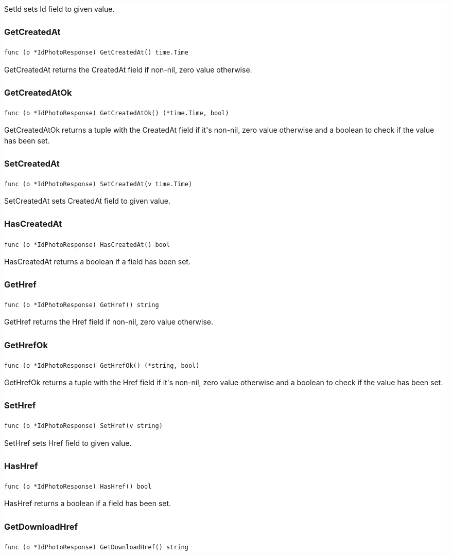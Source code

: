 SetId sets Id field to given value.


### GetCreatedAt

`func (o *IdPhotoResponse) GetCreatedAt() time.Time`

GetCreatedAt returns the CreatedAt field if non-nil, zero value otherwise.

### GetCreatedAtOk

`func (o *IdPhotoResponse) GetCreatedAtOk() (*time.Time, bool)`

GetCreatedAtOk returns a tuple with the CreatedAt field if it's non-nil, zero value otherwise
and a boolean to check if the value has been set.

### SetCreatedAt

`func (o *IdPhotoResponse) SetCreatedAt(v time.Time)`

SetCreatedAt sets CreatedAt field to given value.

### HasCreatedAt

`func (o *IdPhotoResponse) HasCreatedAt() bool`

HasCreatedAt returns a boolean if a field has been set.

### GetHref

`func (o *IdPhotoResponse) GetHref() string`

GetHref returns the Href field if non-nil, zero value otherwise.

### GetHrefOk

`func (o *IdPhotoResponse) GetHrefOk() (*string, bool)`

GetHrefOk returns a tuple with the Href field if it's non-nil, zero value otherwise
and a boolean to check if the value has been set.

### SetHref

`func (o *IdPhotoResponse) SetHref(v string)`

SetHref sets Href field to given value.

### HasHref

`func (o *IdPhotoResponse) HasHref() bool`

HasHref returns a boolean if a field has been set.

### GetDownloadHref

`func (o *IdPhotoResponse) GetDownloadHref() string`
